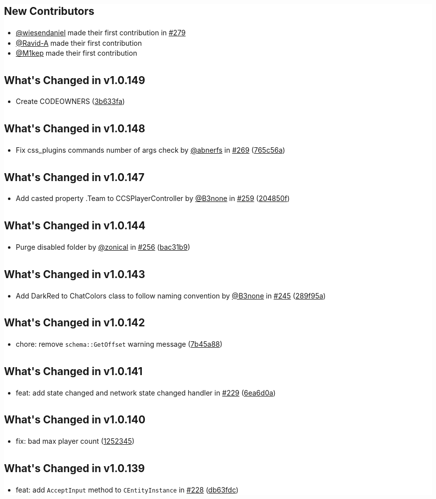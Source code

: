 ## New Contributors
* [@wiesendaniel](https://github.com/wiesendaniel) made their first contribution in [#279](https://github.com/roflmuffin/CounterStrikeSharp/pull/279)
* [@Ravid-A](https://github.com/Ravid-A) made their first contribution
* [@M1kep](https://github.com/M1kep) made their first contribution

## What's Changed in v1.0.149
* Create CODEOWNERS ([3b633fa](https://github.com/roflmuffin/CounterStrikeSharp/commit/3b633fafc7a1373fab8cc6e89f83953a88b4d20c))

## What's Changed in v1.0.148
* Fix css_plugins commands number of args check by [@abnerfs](https://github.com/abnerfs) in [#269](https://github.com/roflmuffin/CounterStrikeSharp/pull/269) ([765c56a](https://github.com/roflmuffin/CounterStrikeSharp/commit/765c56a38af0f0e5a7a8f4fcb9786cb56461c8bc))

## What's Changed in v1.0.147
* Add casted property .Team to CCSPlayerController by [@B3none](https://github.com/B3none) in [#259](https://github.com/roflmuffin/CounterStrikeSharp/pull/259) ([204850f](https://github.com/roflmuffin/CounterStrikeSharp/commit/204850fb55ef39143a6a2802b1b57fa5c45372ec))

## What's Changed in v1.0.144
* Purge disabled folder by [@zonical](https://github.com/zonical) in [#256](https://github.com/roflmuffin/CounterStrikeSharp/pull/256) ([bac31b9](https://github.com/roflmuffin/CounterStrikeSharp/commit/bac31b9190edcb2ab0e9ffdde93ddcb69ee50a8a))

## What's Changed in v1.0.143
* Add DarkRed to ChatColors class to follow naming convention by [@B3none](https://github.com/B3none) in [#245](https://github.com/roflmuffin/CounterStrikeSharp/pull/245) ([289f95a](https://github.com/roflmuffin/CounterStrikeSharp/commit/289f95a6b7e8fee693c8ca4992dd8d6993dc5e00))

## What's Changed in v1.0.142
* chore: remove `schema::GetOffset` warning message ([7b45a88](https://github.com/roflmuffin/CounterStrikeSharp/commit/7b45a884d461c362f21f6aa101515a3757402795))

## What's Changed in v1.0.141
* feat: add state changed and network state changed handler in [#229](https://github.com/roflmuffin/CounterStrikeSharp/pull/229) ([6ea6d0a](https://github.com/roflmuffin/CounterStrikeSharp/commit/6ea6d0a22de2cdde496910d59dbc1f215e25ea0e))

## What's Changed in v1.0.140
* fix: bad max player count ([1252345](https://github.com/roflmuffin/CounterStrikeSharp/commit/12523455c02736b605e5055b78536acf6a345c6d))

## What's Changed in v1.0.139
* feat: add `AcceptInput` method to `CEntityInstance` in [#228](https://github.com/roflmuffin/CounterStrikeSharp/pull/228) ([db63fdc](https://github.com/roflmuffin/CounterStrikeSharp/commit/db63fdc00c0050b7f83bcd09d0a872442ce66f94))
